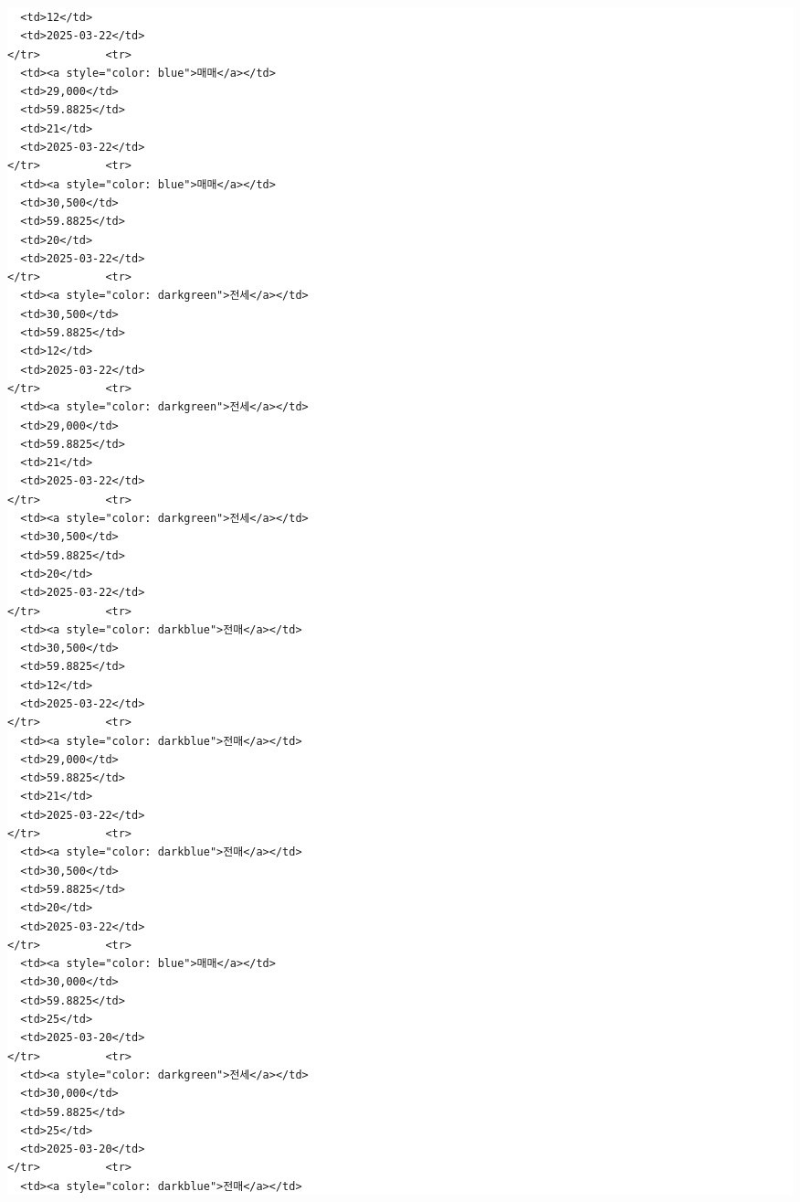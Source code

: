       <td>12</td>
      <td>2025-03-22</td>
    </tr>          <tr>
      <td><a style="color: blue">매매</a></td>
      <td>29,000</td>
      <td>59.8825</td>
      <td>21</td>
      <td>2025-03-22</td>
    </tr>          <tr>
      <td><a style="color: blue">매매</a></td>
      <td>30,500</td>
      <td>59.8825</td>
      <td>20</td>
      <td>2025-03-22</td>
    </tr>          <tr>
      <td><a style="color: darkgreen">전세</a></td>
      <td>30,500</td>
      <td>59.8825</td>
      <td>12</td>
      <td>2025-03-22</td>
    </tr>          <tr>
      <td><a style="color: darkgreen">전세</a></td>
      <td>29,000</td>
      <td>59.8825</td>
      <td>21</td>
      <td>2025-03-22</td>
    </tr>          <tr>
      <td><a style="color: darkgreen">전세</a></td>
      <td>30,500</td>
      <td>59.8825</td>
      <td>20</td>
      <td>2025-03-22</td>
    </tr>          <tr>
      <td><a style="color: darkblue">전매</a></td>
      <td>30,500</td>
      <td>59.8825</td>
      <td>12</td>
      <td>2025-03-22</td>
    </tr>          <tr>
      <td><a style="color: darkblue">전매</a></td>
      <td>29,000</td>
      <td>59.8825</td>
      <td>21</td>
      <td>2025-03-22</td>
    </tr>          <tr>
      <td><a style="color: darkblue">전매</a></td>
      <td>30,500</td>
      <td>59.8825</td>
      <td>20</td>
      <td>2025-03-22</td>
    </tr>          <tr>
      <td><a style="color: blue">매매</a></td>
      <td>30,000</td>
      <td>59.8825</td>
      <td>25</td>
      <td>2025-03-20</td>
    </tr>          <tr>
      <td><a style="color: darkgreen">전세</a></td>
      <td>30,000</td>
      <td>59.8825</td>
      <td>25</td>
      <td>2025-03-20</td>
    </tr>          <tr>
      <td><a style="color: darkblue">전매</a></td>